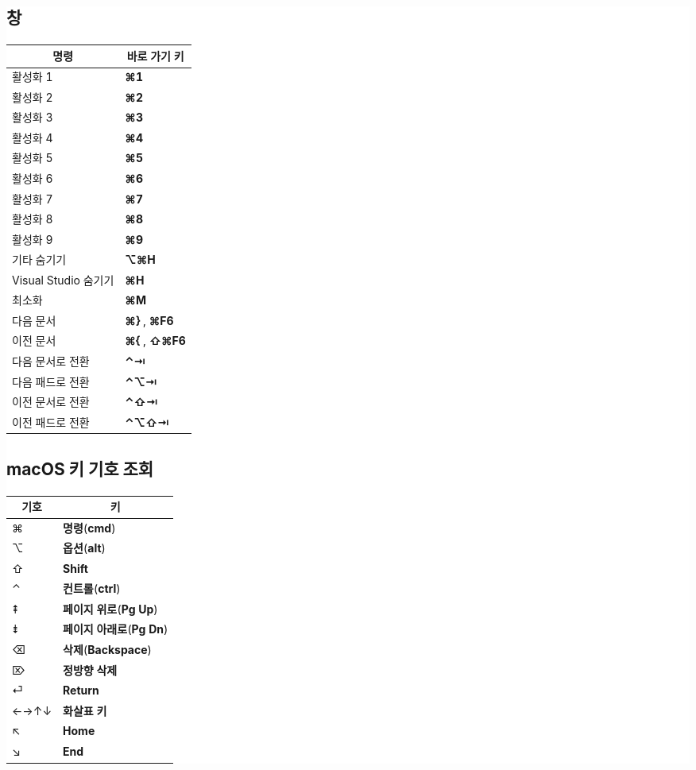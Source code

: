 ## <a name="window"></a>창

|명령|바로 가기 키|
|-|-|
|활성화 1|**⌘1**|
|활성화 2|**⌘2**|
|활성화 3|**⌘3**|
|활성화 4|**⌘4**|
|활성화 5|**⌘5**|
|활성화 6|**⌘6**|
|활성화 7|**⌘7**|
|활성화 8|**⌘8**|
|활성화 9|**⌘9**|
|기타 숨기기|**⌥⌘H**|
|Visual Studio 숨기기|**⌘H**|
|최소화|**⌘M**|
|다음 문서|**⌘}** , **⌘F6**|
|이전 문서|**⌘{** , **⇧⌘F6**|
|다음 문서로 전환|**⌃⇥**|
|다음 패드로 전환|**⌃⌥⇥**|
|이전 문서로 전환|**⌃⇧⇥**|
|이전 패드로 전환|**⌃⌥⇧⇥**|

## <a name="macos-key-symbols-lookup"></a>macOS 키 기호 조회

|기호|키|
|-|-|
|⌘|**명령**(**cmd**)|
|⌥|**옵션**(**alt**)|
|⇧|**Shift**|
|⌃|**컨트롤**(**ctrl**)
|⇞|**페이지 위로**(**Pg Up**)|
|⇟|**페이지 아래로**(**Pg Dn**)|
|⌫|**삭제**(**Backspace**)|
|⌦|**정방향 삭제**|
|⏎|**Return**|
|←→↑↓|**화살표 키**|
|↖|**Home**|
|↘|**End**|